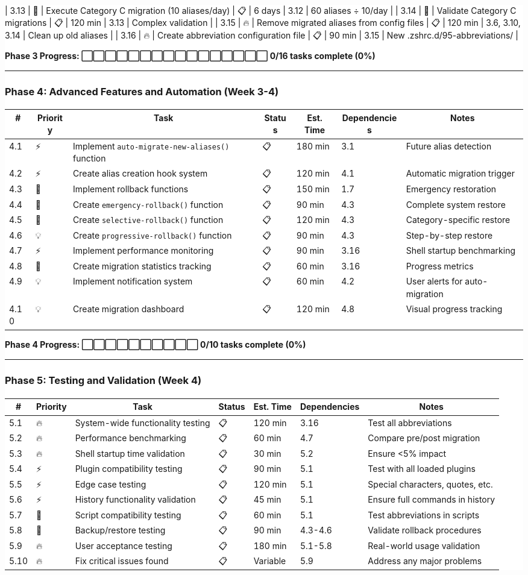 | 3.13 | 🔧 | Execute Category C migration (10 aliases/day) | 📋 | 6 days | 3.12 | 60 aliases ÷ 10/day |
| 3.14 | 🔧 | Validate Category C migrations | 📋 | 120 min | 3.13 | Complex validation |
| 3.15 | 🔥 | Remove migrated aliases from config files | 📋 | 120 min | 3.6, 3.10, 3.14 | Clean up old aliases |
| 3.16 | 🔥 | Create abbreviation configuration file | 📋 | 90 min | 3.15 | New .zshrc.d/95-abbreviations/ |

**Phase 3 Progress: ⬜⬜⬜⬜⬜⬜⬜⬜⬜⬜⬜⬜⬜⬜⬜⬜ 0/16 tasks complete (0%)**

---

### Phase 4: Advanced Features and Automation (Week 3-4)

| # | Priority | Task | Status | Est. Time | Dependencies | Notes |
|---|----------|------|--------|-----------|--------------|-------|
| 4.1 | ⚡ | Implement `auto-migrate-new-aliases()` function | 📋 | 180 min | 3.1 | Future alias detection |
| 4.2 | ⚡ | Create alias creation hook system | 📋 | 120 min | 4.1 | Automatic migration trigger |
| 4.3 | 🔧 | Implement rollback functions | 📋 | 150 min | 1.7 | Emergency restoration |
| 4.4 | 🔧 | Create `emergency-rollback()` function | 📋 | 90 min | 4.3 | Complete system restore |
| 4.5 | 🔧 | Create `selective-rollback()` function | 📋 | 120 min | 4.3 | Category-specific restore |
| 4.6 | 💡 | Create `progressive-rollback()` function | 📋 | 90 min | 4.3 | Step-by-step restore |
| 4.7 | ⚡ | Implement performance monitoring | 📋 | 90 min | 3.16 | Shell startup benchmarking |
| 4.8 | 🔧 | Create migration statistics tracking | 📋 | 60 min | 3.16 | Progress metrics |
| 4.9 | 💡 | Implement notification system | 📋 | 60 min | 4.2 | User alerts for auto-migration |
| 4.10 | 💡 | Create migration dashboard | 📋 | 120 min | 4.8 | Visual progress tracking |

**Phase 4 Progress: ⬜⬜⬜⬜⬜⬜⬜⬜⬜⬜ 0/10 tasks complete (0%)**

---

### Phase 5: Testing and Validation (Week 4)

| # | Priority | Task | Status | Est. Time | Dependencies | Notes |
|---|----------|------|--------|-----------|--------------|-------|
| 5.1 | 🔥 | System-wide functionality testing | 📋 | 120 min | 3.16 | Test all abbreviations |
| 5.2 | 🔥 | Performance benchmarking | 📋 | 60 min | 4.7 | Compare pre/post migration |
| 5.3 | 🔥 | Shell startup time validation | 📋 | 30 min | 5.2 | Ensure <5% impact |
| 5.4 | ⚡ | Plugin compatibility testing | 📋 | 90 min | 5.1 | Test with all loaded plugins |
| 5.5 | ⚡ | Edge case testing | 📋 | 120 min | 5.1 | Special characters, quotes, etc. |
| 5.6 | ⚡ | History functionality validation | 📋 | 45 min | 5.1 | Ensure full commands in history |
| 5.7 | 🔧 | Script compatibility testing | 📋 | 60 min | 5.1 | Test abbreviations in scripts |
| 5.8 | 🔧 | Backup/restore testing | 📋 | 90 min | 4.3-4.6 | Validate rollback procedures |
| 5.9 | 🔥 | User acceptance testing | 📋 | 180 min | 5.1-5.8 | Real-world usage validation |
| 5.10 | 🔥 | Fix critical issues found | 📋 | Variable | 5.9 | Address any major problems |

